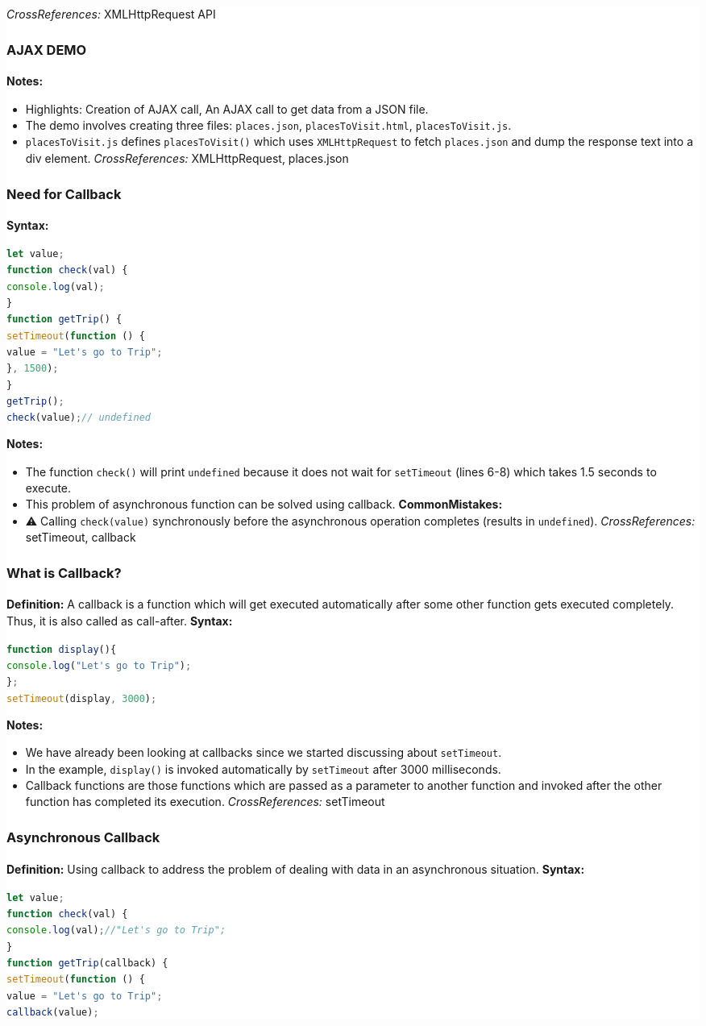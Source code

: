 *CrossReferences:* XMLHttpRequest API

### AJAX DEMO
**Notes:**
* Highlights: Creation of AJAX call, An AJAX call to get data from a JSON file.
* The demo involves creating three files: `places.json`, `placesToVisit.html`, `placesToVisit.js`.
* `placesToVisit.js` defines `placesToVisit()` which uses `XMLHttpRequest` to fetch `places.json` and dump the response text into a div element.
*CrossReferences:* XMLHttpRequest, places.json

### Need for Callback
**Syntax:**
```javascript
let value;
function check(val) {
console.log(val);
}
function getTrip() {
setTimeout(function () {
value = "Let's go to Trip";
}, 1500);
}
getTrip();
check(value);// undefined
```
**Notes:**
* The function `check()` will print `undefined` because it does not wait for `setTimeout` (lines 6-8) which takes 1.5 seconds to execute.
* This problem of asynchronous function can be solved using callback.
**CommonMistakes:**
* ⚠️ Calling `check(value)` synchronously before the asynchronous operation completes (results in `undefined`).
*CrossReferences:* setTimeout, callback

### What is Callback?
**Definition:** A callback is a function which will get executed automatically after some other function gets executed completely. Thus, it is also called as call-after.
**Syntax:**
```javascript
function display(){
console.log("Let's go to Trip");
};
setTimeout(display, 3000);
```
**Notes:**
* We have already been looking at callbacks since we started discussing about `setTimeout`.
* In the example, `display()` is invoked automatically by `setTimeout` after 3000 milliseconds.
* Callback functions are those functions which are passed as a parameter to another function and invoked after the other function has completed its execution.
*CrossReferences:* setTimeout

### Asynchronous Callback
**Definition:** Using callback to address the problem of dealing with data in an asynchronous situation.
**Syntax:**
```javascript
let value;
function check(val) {
console.log(val);//"Let's go to Trip";
}
function getTrip(callback) {
setTimeout(function () {
value = "Let's go to Trip";
callback(value);
```